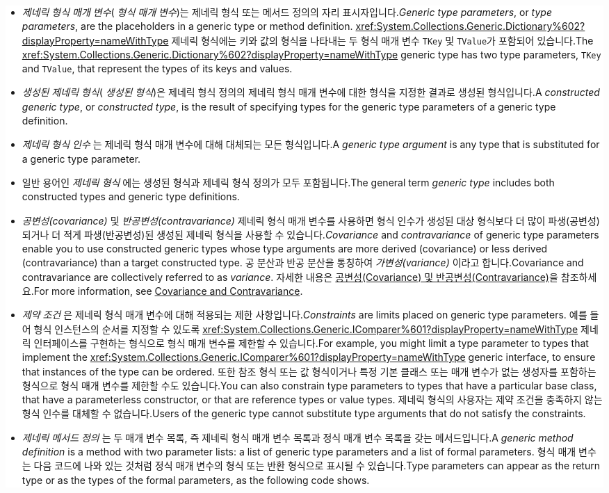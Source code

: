- <span data-ttu-id="b5173-121">*제네릭 형식 매개 변수*( *형식 매개 변수*)는 제네릭 형식 또는 메서드 정의의 자리 표시자입니다.</span><span class="sxs-lookup"><span data-stu-id="b5173-121">*Generic type parameters*, or *type parameters*, are the placeholders in a generic type or method definition.</span></span> <span data-ttu-id="b5173-122"><xref:System.Collections.Generic.Dictionary%602?displayProperty=nameWithType> 제네릭 형식에는 키와 값의 형식을 나타내는 두 형식 매개 변수 `TKey` 및 `TValue`가 포함되어 있습니다.</span><span class="sxs-lookup"><span data-stu-id="b5173-122">The <xref:System.Collections.Generic.Dictionary%602?displayProperty=nameWithType> generic type has two type parameters, `TKey` and `TValue`, that represent the types of its keys and values.</span></span>  
  
- <span data-ttu-id="b5173-123">*생성된 제네릭 형식*( *생성된 형식*)은 제네릭 형식 정의의 제네릭 형식 매개 변수에 대한 형식을 지정한 결과로 생성된 형식입니다.</span><span class="sxs-lookup"><span data-stu-id="b5173-123">A *constructed generic type*, or *constructed type*, is the result of specifying types for the generic type parameters of a generic type definition.</span></span>  
  
- <span data-ttu-id="b5173-124">*제네릭 형식 인수* 는 제네릭 형식 매개 변수에 대해 대체되는 모든 형식입니다.</span><span class="sxs-lookup"><span data-stu-id="b5173-124">A *generic type argument* is any type that is substituted for a generic type parameter.</span></span>  
  
- <span data-ttu-id="b5173-125">일반 용어인 *제네릭 형식* 에는 생성된 형식과 제네릭 형식 정의가 모두 포함됩니다.</span><span class="sxs-lookup"><span data-stu-id="b5173-125">The general term *generic type* includes both constructed types and generic type definitions.</span></span>  
  
- <span data-ttu-id="b5173-126">*공변성(covariance)* 및 *반공변성(contravariance)* 제네릭 형식 매개 변수를 사용하면 형식 인수가 생성된 대상 형식보다 더 많이 파생(공변성)되거나 더 적게 파생(반공변성)된 생성된 제네릭 형식을 사용할 수 있습니다.</span><span class="sxs-lookup"><span data-stu-id="b5173-126">*Covariance* and *contravariance* of generic type parameters enable you to use constructed generic types whose type arguments are more derived (covariance) or less derived (contravariance) than a target constructed type.</span></span> <span data-ttu-id="b5173-127">공 분산과 반공 분산을 통칭하여 *가변성(variance)* 이라고 합니다.</span><span class="sxs-lookup"><span data-stu-id="b5173-127">Covariance and contravariance are collectively referred to as *variance*.</span></span> <span data-ttu-id="b5173-128">자세한 내용은 [공변성(Covariance) 및 반공변성(Contravariance)](covariance-and-contravariance.md)을 참조하세요.</span><span class="sxs-lookup"><span data-stu-id="b5173-128">For more information, see [Covariance and Contravariance](covariance-and-contravariance.md).</span></span>  
  
- <span data-ttu-id="b5173-129">*제약 조건* 은 제네릭 형식 매개 변수에 대해 적용되는 제한 사항입니다.</span><span class="sxs-lookup"><span data-stu-id="b5173-129">*Constraints* are limits placed on generic type parameters.</span></span> <span data-ttu-id="b5173-130">예를 들어 형식 인스턴스의 순서를 지정할 수 있도록 <xref:System.Collections.Generic.IComparer%601?displayProperty=nameWithType> 제네릭 인터페이스를 구현하는 형식으로 형식 매개 변수를 제한할 수 있습니다.</span><span class="sxs-lookup"><span data-stu-id="b5173-130">For example, you might limit a type parameter to types that implement the <xref:System.Collections.Generic.IComparer%601?displayProperty=nameWithType> generic interface, to ensure that instances of the type can be ordered.</span></span> <span data-ttu-id="b5173-131">또한 참조 형식 또는 값 형식이거나 특정 기본 클래스 또는 매개 변수가 없는 생성자를 포함하는 형식으로 형식 매개 변수를 제한할 수도 있습니다.</span><span class="sxs-lookup"><span data-stu-id="b5173-131">You can also constrain type parameters to types that have a particular base class, that have a parameterless constructor, or that are reference types or value types.</span></span> <span data-ttu-id="b5173-132">제네릭 형식의 사용자는 제약 조건을 충족하지 않는 형식 인수를 대체할 수 없습니다.</span><span class="sxs-lookup"><span data-stu-id="b5173-132">Users of the generic type cannot substitute type arguments that do not satisfy the constraints.</span></span>  
  
- <span data-ttu-id="b5173-133">*제네릭 메서드 정의* 는 두 매개 변수 목록, 즉 제네릭 형식 매개 변수 목록과 정식 매개 변수 목록을 갖는 메서드입니다.</span><span class="sxs-lookup"><span data-stu-id="b5173-133">A *generic method definition* is a method with two parameter lists: a list of generic type parameters and a list of formal parameters.</span></span> <span data-ttu-id="b5173-134">형식 매개 변수는 다음 코드에 나와 있는 것처럼 정식 매개 변수의 형식 또는 반환 형식으로 표시될 수 있습니다.</span><span class="sxs-lookup"><span data-stu-id="b5173-134">Type parameters can appear as the return type or as the types of the formal parameters, as the following code shows.</span></span>  
  